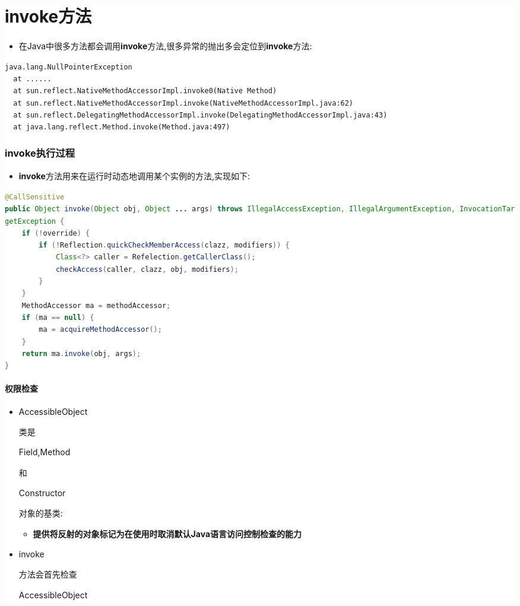 # invoke方法

- 在Java中很多方法都会调用**invoke**方法,很多异常的抛出多会定位到**invoke**方法:

```invoke
java.lang.NullPointerException
  at ......
  at sun.reflect.NativeMethodAccessorImpl.invoke0(Native Method)
  at sun.reflect.NativeMethodAccessorImpl.invoke(NativeMethodAccessorImpl.java:62)
  at sun.reflect.DelegatingMethodAccessorImpl.invoke(DelegatingMethodAccessorImpl.java:43)
  at java.lang.reflect.Method.invoke(Method.java:497)
```

### invoke执行过程

- **invoke**方法用来在运行时动态地调用某个实例的方法,实现如下:

```java
@CallSensitive
public Object invoke(Object obj, Object ... args) throws IllegalAccessException, IllegalArgumentException, InvocationTargetException {
	if (!override) {
		if (!Reflection.quickCheckMemberAccess(clazz, modifiers)) {
			Class<?> caller = Refelection.getCallerClass();
			checkAccess(caller, clazz, obj, modifiers);
		}
	}
	MethodAccessor ma = methodAccessor;
	if (ma == null) {
		ma = acquireMethodAccessor();
	}
	return ma.invoke(obj, args);
}
```

#### 权限检查

- AccessibleObject

  类是

  Field,Method

  和

  Constructor

  对象的基类:

  - **提供将反射的对象标记为在使用时取消默认Java语言访问控制检查的能力**

- invoke

  方法会首先检查

  AccessibleObject

